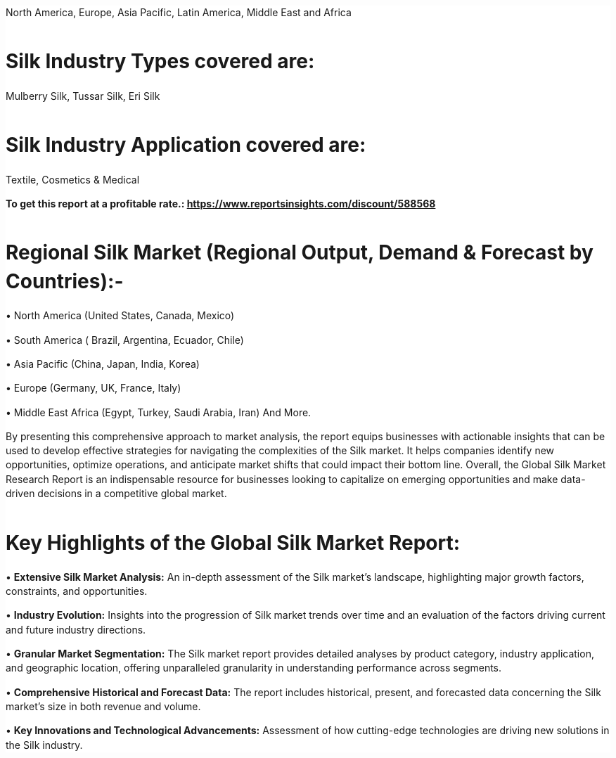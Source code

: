 <td>North America, Europe, Asia Pacific, Latin America, Middle East and Africa</td>
</tr>
</table>

# <strong>Silk Industry Types covered are:</strong>

Mulberry Silk, Tussar Silk, Eri Silk

# <strong>Silk Industry Application covered are:</strong>

Textile, Cosmetics & Medical

<strong>To get this report at a profitable rate.: <a href=https://www.reportsinsights.com/discount/588568>https://www.reportsinsights.com/discount/588568</a></strong></font>

# <strong>Regional Silk Market (Regional Output, Demand &amp; Forecast by Countries):-</strong>

• North America (United States, Canada, Mexico)

• South America ( Brazil, Argentina, Ecuador, Chile)

• Asia Pacific (China, Japan, India, Korea)

• Europe (Germany, UK, France, Italy)

• Middle East Africa (Egypt, Turkey, Saudi Arabia, Iran) And More.

By presenting this comprehensive approach to market analysis, the report equips businesses with actionable insights that can be used to develop effective strategies for navigating the complexities of the Silk market. It helps companies identify new opportunities, optimize operations, and anticipate market shifts that could impact their bottom line. Overall, the Global Silk Market Research Report is an indispensable resource for businesses looking to capitalize on emerging opportunities and make data-driven decisions in a competitive global market.

# <strong>Key Highlights of the Global Silk Market Report:</strong>

• <strong>Extensive Silk Market Analysis:</strong> An in-depth assessment of the Silk market’s landscape, highlighting major growth factors, constraints, and opportunities.

• <strong>Industry Evolution:</strong> Insights into the progression of Silk market trends over time and an evaluation of the factors driving current and future industry directions.

• <strong>Granular Market Segmentation:</strong> The Silk market report provides detailed analyses by product category, industry application, and geographic location, offering unparalleled granularity in understanding performance across segments.

• <strong>Comprehensive Historical and Forecast Data:</strong> The report includes historical, present, and forecasted data concerning the Silk market’s size in both revenue and volume.

• <strong>Key Innovations and Technological Advancements:</strong> Assessment of how cutting-edge technologies are driving new solutions in the Silk industry.

